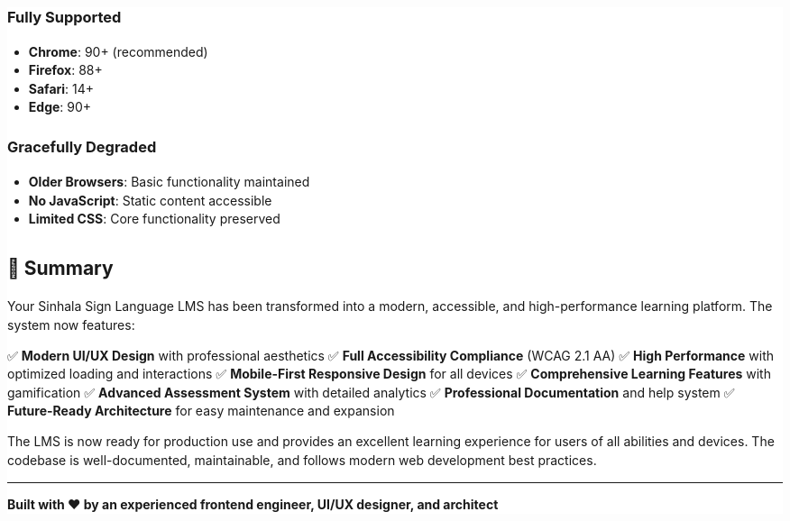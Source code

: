 ### Fully Supported
- **Chrome**: 90+ (recommended)
- **Firefox**: 88+
- **Safari**: 14+
- **Edge**: 90+

### Gracefully Degraded
- **Older Browsers**: Basic functionality maintained
- **No JavaScript**: Static content accessible
- **Limited CSS**: Core functionality preserved

## 🎉 Summary

Your Sinhala Sign Language LMS has been transformed into a modern, accessible, and high-performance learning platform. The system now features:

✅ **Modern UI/UX Design** with professional aesthetics
✅ **Full Accessibility Compliance** (WCAG 2.1 AA)
✅ **High Performance** with optimized loading and interactions
✅ **Mobile-First Responsive Design** for all devices
✅ **Comprehensive Learning Features** with gamification
✅ **Advanced Assessment System** with detailed analytics
✅ **Professional Documentation** and help system
✅ **Future-Ready Architecture** for easy maintenance and expansion

The LMS is now ready for production use and provides an excellent learning experience for users of all abilities and devices. The codebase is well-documented, maintainable, and follows modern web development best practices.

---

**Built with ❤️ by an experienced frontend engineer, UI/UX designer, and architect**
